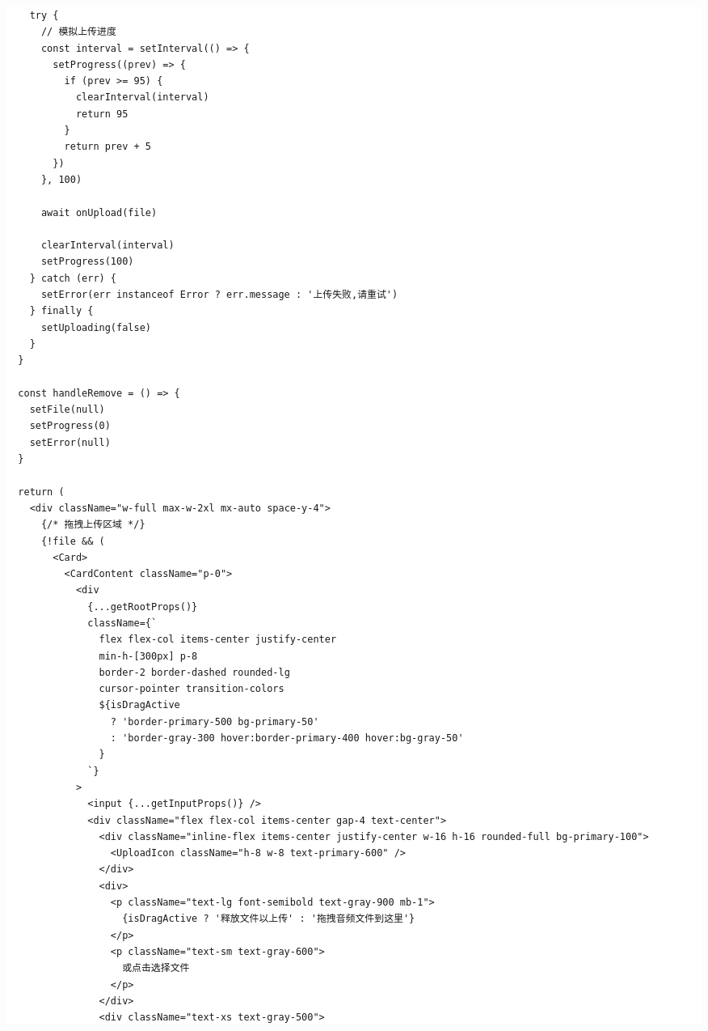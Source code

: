 ```tsx
    try {
      // 模拟上传进度
      const interval = setInterval(() => {
        setProgress((prev) => {
          if (prev >= 95) {
            clearInterval(interval)
            return 95
          }
          return prev + 5
        })
      }, 100)

      await onUpload(file)

      clearInterval(interval)
      setProgress(100)
    } catch (err) {
      setError(err instanceof Error ? err.message : '上传失败,请重试')
    } finally {
      setUploading(false)
    }
  }

  const handleRemove = () => {
    setFile(null)
    setProgress(0)
    setError(null)
  }

  return (
    <div className="w-full max-w-2xl mx-auto space-y-4">
      {/* 拖拽上传区域 */}
      {!file && (
        <Card>
          <CardContent className="p-0">
            <div
              {...getRootProps()}
              className={`
                flex flex-col items-center justify-center
                min-h-[300px] p-8
                border-2 border-dashed rounded-lg
                cursor-pointer transition-colors
                ${isDragActive
                  ? 'border-primary-500 bg-primary-50'
                  : 'border-gray-300 hover:border-primary-400 hover:bg-gray-50'
                }
              `}
            >
              <input {...getInputProps()} />
              <div className="flex flex-col items-center gap-4 text-center">
                <div className="inline-flex items-center justify-center w-16 h-16 rounded-full bg-primary-100">
                  <UploadIcon className="h-8 w-8 text-primary-600" />
                </div>
                <div>
                  <p className="text-lg font-semibold text-gray-900 mb-1">
                    {isDragActive ? '释放文件以上传' : '拖拽音频文件到这里'}
                  </p>
                  <p className="text-sm text-gray-600">
                    或点击选择文件
                  </p>
                </div>
                <div className="text-xs text-gray-500">
```